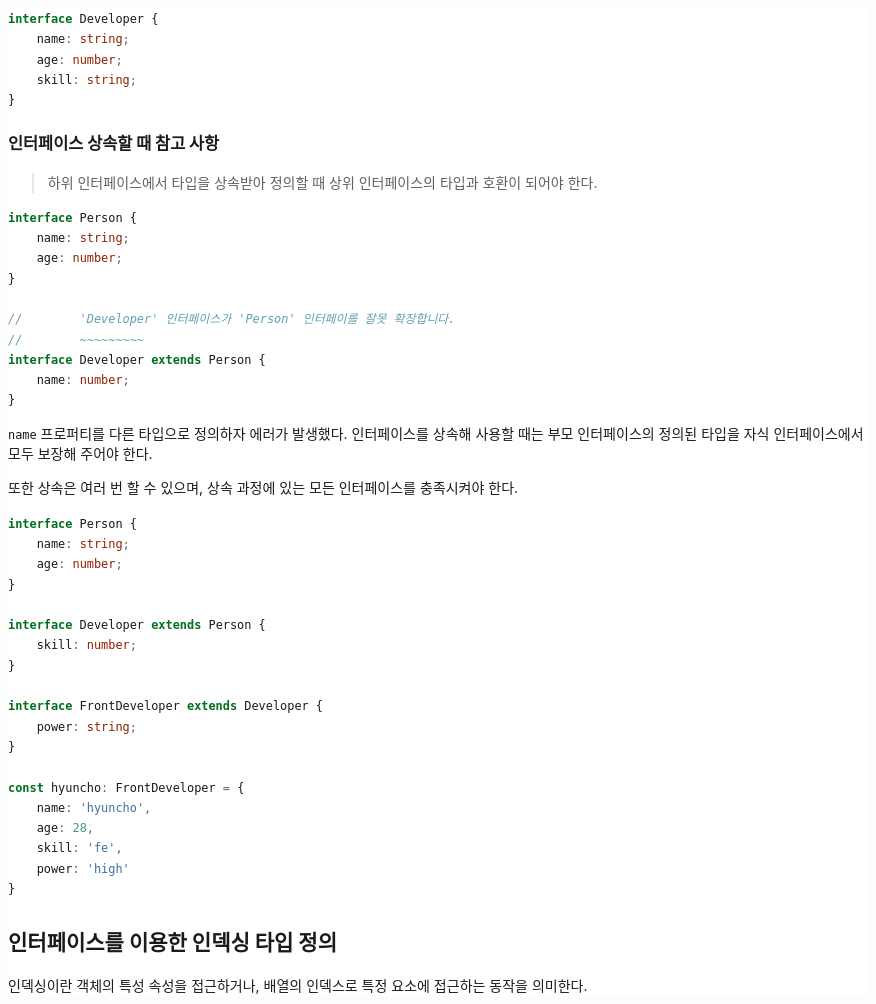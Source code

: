 ```ts
interface Developer {
    name: string;
    age: number;
    skill: string;
}
```

### 인터페이스 상속할 때 참고 사항

> 하위 인터페이스에서 타입을 상속받아 정의할 때 상위 인터페이스의 타입과 호환이 되어야 한다.

```ts
interface Person {
    name: string;
    age: number;
}

//        'Developer' 인터페이스가 'Person' 인터페이를 잘못 확장합니다.
//        ~~~~~~~~~
interface Developer extends Person {
    name: number;
}
```

`name` 프로퍼티를 다른 타입으로 정의하자 에러가 발생했다. 인터페이스를 상속해 사용할 때는 부모 인터페이스의 정의된 타입을 자식 인터페이스에서 모두 보장해 주어야 한다.

또한 상속은 여러 번 할 수 있으며, 상속 과정에 있는 모든 인터페이스를 충족시켜야 한다.

```ts
interface Person {
    name: string;
    age: number;
}

interface Developer extends Person {
    skill: number;
}

interface FrontDeveloper extends Developer {
    power: string;
}

const hyuncho: FrontDeveloper = {
    name: 'hyuncho',
    age: 28,
    skill: 'fe',
    power: 'high'
}
```

## 인터페이스를 이용한 인덱싱 타입 정의

인덱싱이란 객체의 특성 속성을 접근하거나, 배열의 인덱스로 특정 요소에 접근하는 동작을 의미한다.
